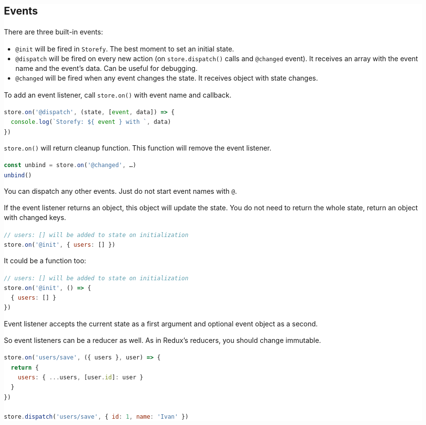 
## Events

There are three built-in events:

* `@init` will be fired in `Storefy`. The best moment to set
  an initial state.
* `@dispatch` will be fired on every new action (on `store.dispatch()` calls
  and `@changed` event). It receives an array with the event name
  and the event’s data. Can be useful for debugging.
* `@changed` will be fired when any event changes the state.
  It receives object with state changes.

To add an event listener, call `store.on()` with event name and callback.

```js
store.on('@dispatch', (state, [event, data]) => {
  console.log(`Storefy: ${ event } with `, data)
})
```

`store.on()` will return cleanup function. This function will remove
the event listener.

```js
const unbind = store.on('@changed', …)
unbind()
```

You can dispatch any other events. Just do not start event names with `@`.

If the event listener returns an object, this object will update the state.
You do not need to return the whole state, return an object
with changed keys.

```js
// users: [] will be added to state on initialization
store.on('@init', { users: [] })
```

It could be a function too:

```js
// users: [] will be added to state on initialization
store.on('@init', () => {
  { users: [] }
})
```

Event listener accepts the current state as a first argument
and optional event object as a second.

So event listeners can be a reducer as well. As in Redux’s reducers,
you should change immutable.

```js
store.on('users/save', ({ users }, user) => {
  return {
    users: { ...users, [user.id]: user }
  }
})

store.dispatch('users/save', { id: 1, name: 'Ivan' })
```


[Redux DevTools Extension]: https://github.com/zalmoxisus/redux-devtools-extension
[UIBook]: https://github.com/vrizo/uibook/
[Size Limit]: https://github.com/ai/size-limit